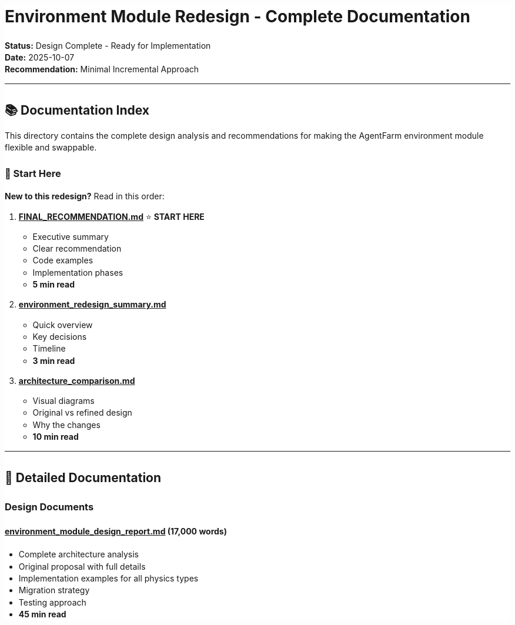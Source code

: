 # Environment Module Redesign - Complete Documentation

**Status:** Design Complete - Ready for Implementation  
**Date:** 2025-10-07  
**Recommendation:** Minimal Incremental Approach

---

## 📚 Documentation Index

This directory contains the complete design analysis and recommendations for making the AgentFarm environment module flexible and swappable.

### 🎯 Start Here

**New to this redesign?** Read in this order:

1. **[FINAL_RECOMMENDATION.md](FINAL_RECOMMENDATION.md)** ⭐ **START HERE**
   - Executive summary
   - Clear recommendation
   - Code examples
   - Implementation phases
   - **5 min read**

2. **[environment_redesign_summary.md](environment_redesign_summary.md)**
   - Quick overview
   - Key decisions
   - Timeline
   - **3 min read**

3. **[architecture_comparison.md](architecture_comparison.md)**
   - Visual diagrams
   - Original vs refined design
   - Why the changes
   - **10 min read**

---

## 📖 Detailed Documentation

### Design Documents

#### **[environment_module_design_report.md](environment_module_design_report.md)** (17,000 words)
- Complete architecture analysis
- Original proposal with full details
- Implementation examples for all physics types
- Migration strategy
- Testing approach
- **45 min read**
